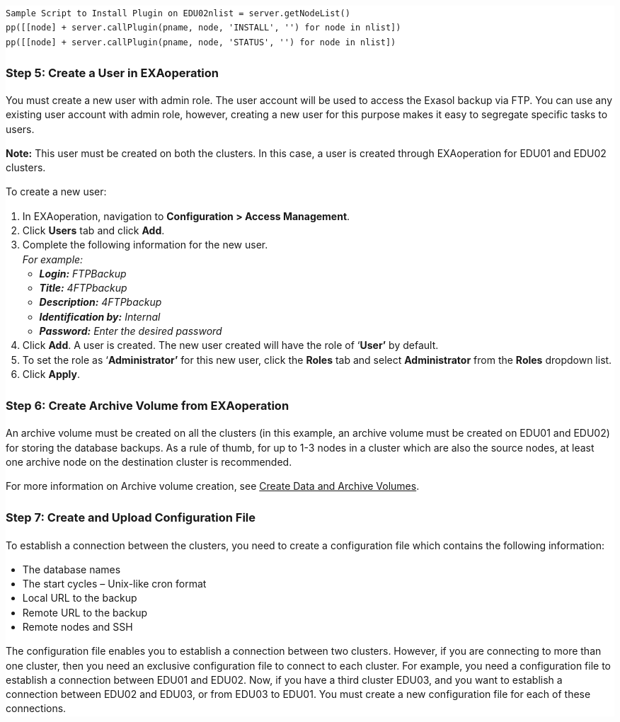 
```"code
Sample Script to Install Plugin on EDU02nlist = server.getNodeList()
pp([[node] + server.callPlugin(pname, node, 'INSTALL', '') for node in nlist])
pp([[node] + server.callPlugin(pname, node, 'STATUS', '') for node in nlist])
```
### **Step 5:** **Create a User in EXAoperation**

You must create a new user with admin role. The user account will be used to access the Exasol backup via FTP. You can use any existing user account with admin role, however, creating a new user for this purpose makes it easy to segregate specific tasks to users.

**Note:** This user must be created on both the clusters. In this case, a user is created through EXAoperation for EDU01 and EDU02 clusters.

To create a new user:

1. In EXAoperation, navigation to **Configuration > Access Management**.
2. Click **Users** tab and click **Add**.
3. Complete the following information for the new user.  
*For example:*
	* ***Login:*** *FTPBackup*
	* ***Title:*** *4FTPbackup*
	* ***Description:*** *4FTPbackup*
	* ***Identification by:*** *Internal*
	* ***Password:*** *Enter the desired password*
4. Click **Add**. A user is created. The new user created will have the role of ‘**User’** by default.
5. To set the role as ‘**Administrator’** for this new user, click the **Roles** tab and select **Administrator** from the **Roles** dropdown list.
6. Click **Apply**.

### **Step 6:** **Create Archive Volume from EXAoperation**

An archive volume must be created on all the clusters (in this example, an archive volume must be created on EDU01 and EDU02) for storing the database backups. As a rule of thumb, for up to 1-3 nodes in a cluster which are also the source nodes, at least one archive node on the destination cluster is recommended.

For more information on Archive volume creation, see [Create Data and Archive Volumes](https://docs.exasol.com/db/latest/administration/on-premise/installation/install_hardware/create_data_archive_volume.htm).

### **Step 7:** **Create and Upload Configuration File**

To establish a connection between the clusters, you need to create a configuration file which contains the following information:

* The database names
* The start cycles – Unix-like cron format
* Local URL to the backup
* Remote URL to the backup
* Remote nodes and SSH

The configuration file enables you to establish a connection between two clusters. However, if you are connecting to more than one cluster, then you need an exclusive configuration file to connect to each cluster. For example, you need a configuration file to establish a connection between EDU01 and EDU02. Now, if you have a third cluster EDU03, and you want to establish a connection between EDU02 and EDU03, or from EDU03 to EDU01. You must create a new configuration file for each of these connections.
